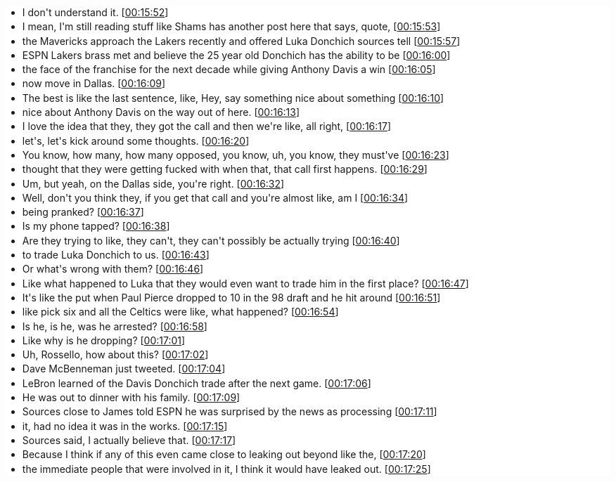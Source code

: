 *  I don't understand it. [[00:15:52](https://www.youtube.com/watch?v=-lYIfiyM_oE&t=952.24s)]
*  I mean, I'm still reading stuff like Shams has another post here that says, quote, [[00:15:53](https://www.youtube.com/watch?v=-lYIfiyM_oE&t=953.28s)]
*  the Mavericks approach the Lakers recently and offered Luka Donchich sources tell [[00:15:57](https://www.youtube.com/watch?v=-lYIfiyM_oE&t=957.0s)]
*  ESPN Lakers brass met and believe the 25 year old Donchich has the ability to be [[00:16:00](https://www.youtube.com/watch?v=-lYIfiyM_oE&t=960.88s)]
*  the face of the franchise for the next decade while giving Anthony Davis a win [[00:16:05](https://www.youtube.com/watch?v=-lYIfiyM_oE&t=965.96s)]
*  now move in Dallas. [[00:16:09](https://www.youtube.com/watch?v=-lYIfiyM_oE&t=969.32s)]
*  The best is like the last sentence, like, Hey, say something nice about something [[00:16:10](https://www.youtube.com/watch?v=-lYIfiyM_oE&t=970.24s)]
*  nice about Anthony Davis on the way out of here. [[00:16:13](https://www.youtube.com/watch?v=-lYIfiyM_oE&t=973.8000000000001s)]
*  I love the idea that they, they got the call and then we're like, all right, [[00:16:17](https://www.youtube.com/watch?v=-lYIfiyM_oE&t=977.32s)]
*  let's, let's kick around some thoughts. [[00:16:20](https://www.youtube.com/watch?v=-lYIfiyM_oE&t=980.2s)]
*  You know, how many, how many opposed, you know, uh, you know, they must've [[00:16:23](https://www.youtube.com/watch?v=-lYIfiyM_oE&t=983.0s)]
*  thought that they were getting fucked with when that, that call first happens. [[00:16:29](https://www.youtube.com/watch?v=-lYIfiyM_oE&t=989.0s)]
*  Um, but yeah, on the Dallas side, you're right. [[00:16:32](https://www.youtube.com/watch?v=-lYIfiyM_oE&t=992.72s)]
*  Well, don't you think they, if you get that call and you're almost like, am I [[00:16:34](https://www.youtube.com/watch?v=-lYIfiyM_oE&t=994.5600000000001s)]
*  being pranked? [[00:16:37](https://www.youtube.com/watch?v=-lYIfiyM_oE&t=997.7199999999999s)]
*  Is my phone tapped? [[00:16:38](https://www.youtube.com/watch?v=-lYIfiyM_oE&t=998.4799999999999s)]
*  Are they trying to like, they can't, they can't possibly be actually trying [[00:16:40](https://www.youtube.com/watch?v=-lYIfiyM_oE&t=1000.16s)]
*  to trade Luka Donchich to us. [[00:16:43](https://www.youtube.com/watch?v=-lYIfiyM_oE&t=1003.68s)]
*  Or what's wrong with them? [[00:16:46](https://www.youtube.com/watch?v=-lYIfiyM_oE&t=1006.3599999999999s)]
*  Like what happened to Luka that they would even want to trade him in the first place? [[00:16:47](https://www.youtube.com/watch?v=-lYIfiyM_oE&t=1007.3599999999999s)]
*  It's like the put when Paul Pierce dropped to 10 in the 98 draft and he hit around [[00:16:51](https://www.youtube.com/watch?v=-lYIfiyM_oE&t=1011.0s)]
*  like pick six and all the Celtics were like, what happened? [[00:16:54](https://www.youtube.com/watch?v=-lYIfiyM_oE&t=1014.88s)]
*  Is he, is he, was he arrested? [[00:16:58](https://www.youtube.com/watch?v=-lYIfiyM_oE&t=1018.3199999999999s)]
*  Like why is he dropping? [[00:17:01](https://www.youtube.com/watch?v=-lYIfiyM_oE&t=1021.3599999999999s)]
*  Uh, Rossello, how about this? [[00:17:02](https://www.youtube.com/watch?v=-lYIfiyM_oE&t=1022.8399999999999s)]
*  Dave McBenneman just tweeted. [[00:17:04](https://www.youtube.com/watch?v=-lYIfiyM_oE&t=1024.28s)]
*  LeBron learned of the Davis Donchich trade after the next game. [[00:17:06](https://www.youtube.com/watch?v=-lYIfiyM_oE&t=1026.32s)]
*  He was out to dinner with his family. [[00:17:09](https://www.youtube.com/watch?v=-lYIfiyM_oE&t=1029.52s)]
*  Sources close to James told ESPN he was surprised by the news as processing [[00:17:11](https://www.youtube.com/watch?v=-lYIfiyM_oE&t=1031.68s)]
*  it, had no idea it was in the works. [[00:17:15](https://www.youtube.com/watch?v=-lYIfiyM_oE&t=1035.8799999999999s)]
*  Sources said, I actually believe that. [[00:17:17](https://www.youtube.com/watch?v=-lYIfiyM_oE&t=1037.6s)]
*  Because I think if any of this even came close to leaking out beyond like the, [[00:17:20](https://www.youtube.com/watch?v=-lYIfiyM_oE&t=1040.84s)]
*  the immediate people that were involved in it, I think it would have leaked out. [[00:17:25](https://www.youtube.com/watch?v=-lYIfiyM_oE&t=1045.36s)]